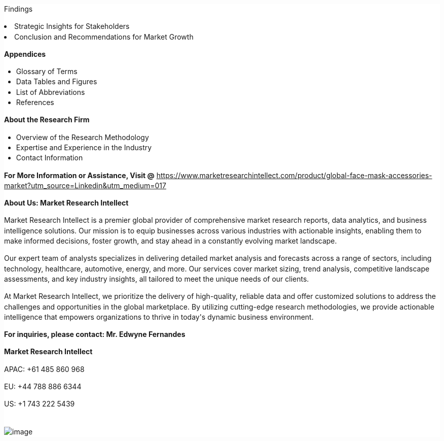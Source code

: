 Findings</li><li>Strategic Insights for Stakeholders</li><li>Conclusion and Recommendations for Market Growth</li></ul><p><strong>Appendices</strong></p><ul><li>Glossary of Terms</li><li>Data Tables and Figures</li><li>List of Abbreviations</li><li>References</li></ul><p><strong>About the Research Firm</strong></p><ul><li>Overview of the Research Methodology</li><li>Expertise and Experience in the Industry</li><li>Contact Information</li></ul></div><div class="article-main__content" data-test-id="publishing-text-block"><p><span class="font-[700]"><strong>For More Information or Assistance, Visit @</strong>&nbsp;<a href="https://www.marketresearchintellect.com/product/global-face-mask-accessories-market?utm_source=Linkedin&utm_medium=017">https://www.marketresearchintellect.com/product/global-face-mask-accessories-market?utm_source=Linkedin&utm_medium=017</a></span></p><p><strong>About Us: Market Research Intellect</strong></p><p>Market Research Intellect is a premier global provider of comprehensive market research reports, data analytics, and business intelligence solutions. Our mission is to equip businesses across various industries with actionable insights, enabling them to make informed decisions, foster growth, and stay ahead in a constantly evolving market landscape.</p><p>Our expert team of analysts specializes in delivering detailed market analysis and forecasts across a range of sectors, including technology, healthcare, automotive, energy, and more. Our services cover market sizing, trend analysis, competitive landscape assessments, and key industry insights, all tailored to meet the unique needs of our clients.</p><p>At Market Research Intellect, we prioritize the delivery of high-quality, reliable data and offer customized solutions to address the challenges and opportunities in the global marketplace. By utilizing cutting-edge research methodologies, we provide actionable intelligence that empowers organizations to thrive in today's dynamic business environment.</p><p><strong>For inquiries, please contact: Mr. Edwyne Fernandes</strong></p><p><strong>Market Research Intellect</strong></p><p>APAC: +61 485 860 968</p><p>EU: +44 788 886 6344</p><p>US: +1 743 222 5439</p></div><div class="article-main__content" data-test-id="publishing-text-block">&nbsp;</div>
![image](https://github.com/user-attachments/assets/310a4c2f-5eb3-4dbd-8cc9-e3fac50acc37)
